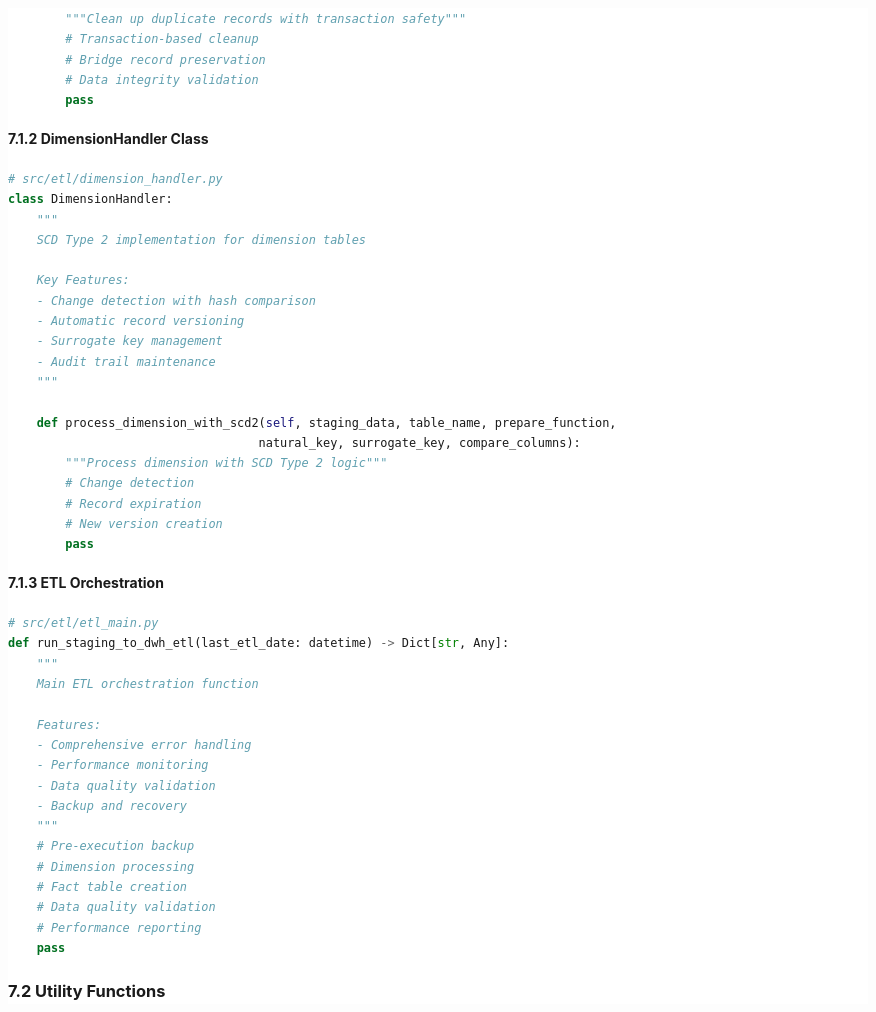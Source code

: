 ```python
        """Clean up duplicate records with transaction safety"""
        # Transaction-based cleanup
        # Bridge record preservation
        # Data integrity validation
        pass
```

#### **7.1.2 DimensionHandler Class**
```python
# src/etl/dimension_handler.py
class DimensionHandler:
    """
    SCD Type 2 implementation for dimension tables

    Key Features:
    - Change detection with hash comparison
    - Automatic record versioning
    - Surrogate key management
    - Audit trail maintenance
    """

    def process_dimension_with_scd2(self, staging_data, table_name, prepare_function,
                                   natural_key, surrogate_key, compare_columns):
        """Process dimension with SCD Type 2 logic"""
        # Change detection
        # Record expiration
        # New version creation
        pass
```

#### **7.1.3 ETL Orchestration**
```python
# src/etl/etl_main.py
def run_staging_to_dwh_etl(last_etl_date: datetime) -> Dict[str, Any]:
    """
    Main ETL orchestration function

    Features:
    - Comprehensive error handling
    - Performance monitoring
    - Data quality validation
    - Backup and recovery
    """
    # Pre-execution backup
    # Dimension processing
    # Fact table creation
    # Data quality validation
    # Performance reporting
    pass
```

### **7.2 Utility Functions**
